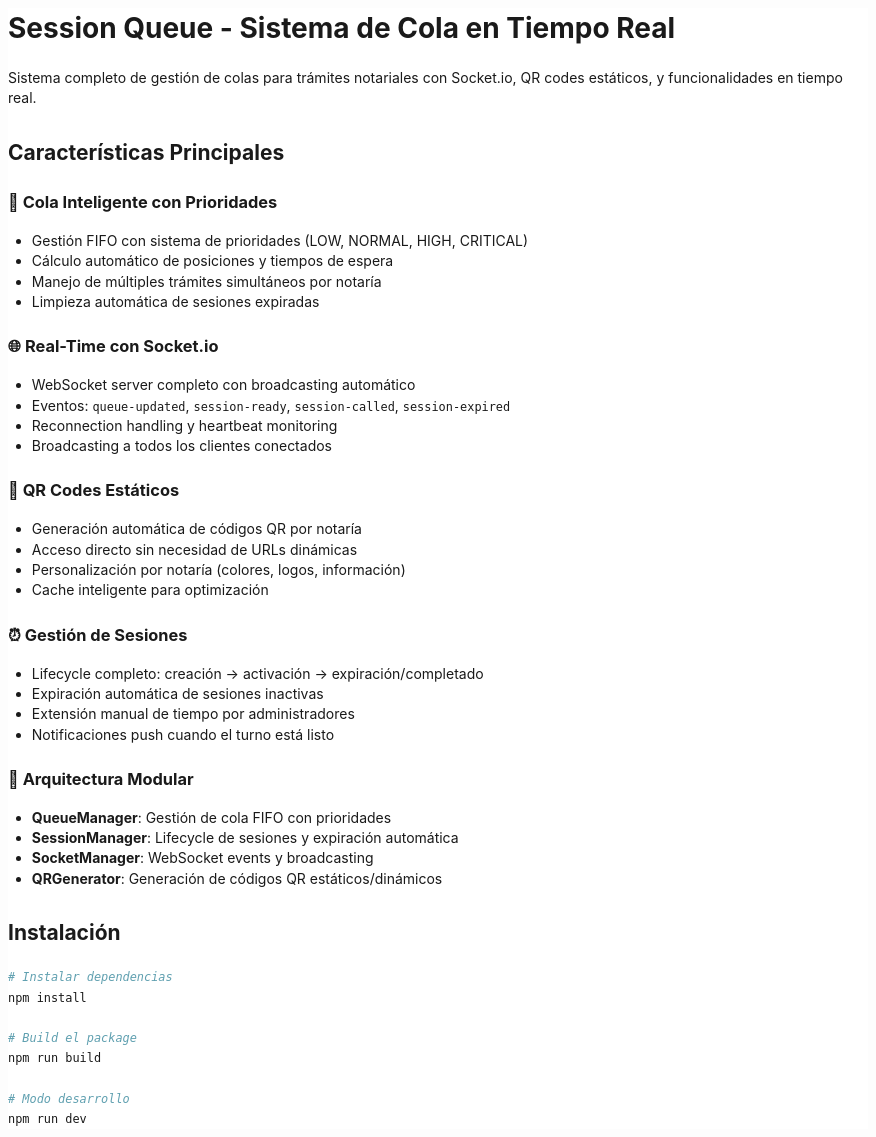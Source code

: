 # Session Queue - Sistema de Cola en Tiempo Real

Sistema completo de gestión de colas para trámites notariales con Socket.io, QR codes estáticos, y funcionalidades en tiempo real.

## Características Principales

### 🔄 **Cola Inteligente con Prioridades**
- Gestión FIFO con sistema de prioridades (LOW, NORMAL, HIGH, CRITICAL)
- Cálculo automático de posiciones y tiempos de espera
- Manejo de múltiples trámites simultáneos por notaría
- Limpieza automática de sesiones expiradas

### 🌐 **Real-Time con Socket.io**
- WebSocket server completo con broadcasting automático
- Eventos: `queue-updated`, `session-ready`, `session-called`, `session-expired`
- Reconnection handling y heartbeat monitoring
- Broadcasting a todos los clientes conectados

### 📱 **QR Codes Estáticos**
- Generación automática de códigos QR por notaría
- Acceso directo sin necesidad de URLs dinámicas
- Personalización por notaría (colores, logos, información)
- Cache inteligente para optimización

### ⏰ **Gestión de Sesiones**
- Lifecycle completo: creación → activación → expiración/completado
- Expiración automática de sesiones inactivas
- Extensión manual de tiempo por administradores
- Notificaciones push cuando el turno está listo

### 🎯 **Arquitectura Modular**
- **QueueManager**: Gestión de cola FIFO con prioridades
- **SessionManager**: Lifecycle de sesiones y expiración automática
- **SocketManager**: WebSocket events y broadcasting
- **QRGenerator**: Generación de códigos QR estáticos/dinámicos

## Instalación

```bash
# Instalar dependencias
npm install

# Build el package
npm run build

# Modo desarrollo
npm run dev
```
